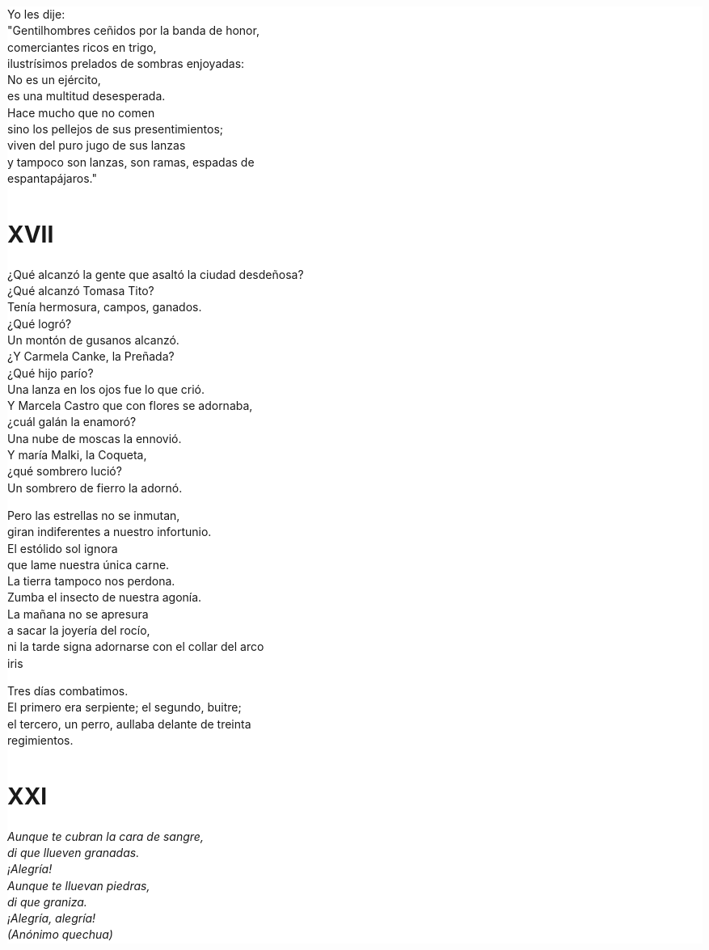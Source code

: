 Yo les dije:  
"Gentilhombres ceñidos por la banda de honor,  
comerciantes ricos en trigo,  
ilustrísimos prelados de sombras enjoyadas:  
No es un ejército,  
es una multitud desesperada.  
Hace mucho que no comen  
sino los pellejos de sus presentimientos;  
viven del puro jugo de sus lanzas  
y tampoco son lanzas, son ramas, espadas de  
espantapájaros."  

# XVII  

¿Qué alcanzó la gente que asaltó la ciudad desdeñosa?  
¿Qué alcanzó Tomasa Tito?  
Tenía hermosura, campos, ganados.  
¿Qué logró?  
Un montón de gusanos alcanzó.  
¿Y Carmela Canke, la Preñada?  
¿Qué hijo parío?  
Una lanza en los ojos fue lo que crió.  
Y Marcela Castro que con flores se adornaba,  
¿cuál galán la enamoró?  
Una nube de moscas la ennovió.  
Y maría Malki, la Coqueta,  
¿qué sombrero lució?  
Un sombrero de fierro la adornó.  

Pero las estrellas no se inmutan,  
giran indiferentes a nuestro infortunio.  
El estólido sol ignora  
que lame nuestra única carne.  
La tierra tampoco nos perdona.  
Zumba el insecto de nuestra agonía.  
La mañana no se apresura  
a sacar la joyería del rocío,  
ni la tarde signa adornarse con el collar del arco  
iris  

Tres días combatimos.  
El primero era serpiente; el segundo, buitre;  
el tercero, un perro, aullaba delante de treinta  
regimientos.  

# XXI  

*Aunque te cubran la cara de sangre,  
di que llueven granadas.  
¡Alegría!  
Aunque te lluevan piedras,  
di que graniza.  
¡Alegría, alegría!  
(Anónimo quechua)*  
